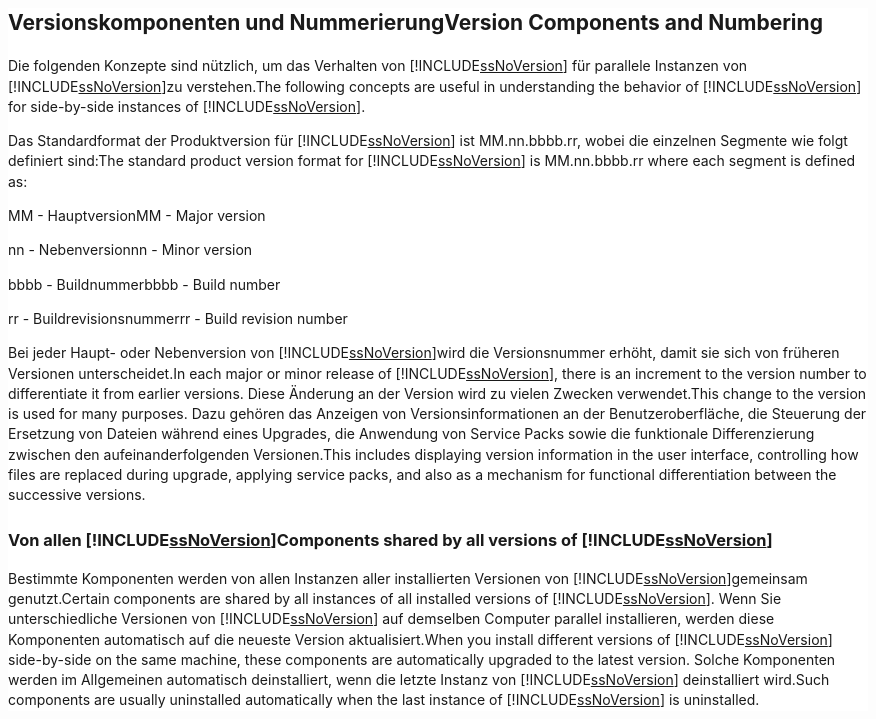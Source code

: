 ## <a name="version-components-and-numbering"></a><span data-ttu-id="5e258-106">Versionskomponenten und Nummerierung</span><span class="sxs-lookup"><span data-stu-id="5e258-106">Version Components and Numbering</span></span>  
 <span data-ttu-id="5e258-107">Die folgenden Konzepte sind nützlich, um das Verhalten von [!INCLUDE[ssNoVersion](../../includes/ssnoversion-md.md)] für parallele Instanzen von [!INCLUDE[ssNoVersion](../../includes/ssnoversion-md.md)]zu verstehen.</span><span class="sxs-lookup"><span data-stu-id="5e258-107">The following concepts are useful in understanding the behavior of [!INCLUDE[ssNoVersion](../../includes/ssnoversion-md.md)] for side-by-side instances of [!INCLUDE[ssNoVersion](../../includes/ssnoversion-md.md)].</span></span>  
  
 <span data-ttu-id="5e258-108">Das Standardformat der Produktversion für [!INCLUDE[ssNoVersion](../../includes/ssnoversion-md.md)] ist MM.nn.bbbb.rr, wobei die einzelnen Segmente wie folgt definiert sind:</span><span class="sxs-lookup"><span data-stu-id="5e258-108">The standard product version format for [!INCLUDE[ssNoVersion](../../includes/ssnoversion-md.md)] is MM.nn.bbbb.rr where each segment is defined as:</span></span>  
  
 <span data-ttu-id="5e258-109">MM - Hauptversion</span><span class="sxs-lookup"><span data-stu-id="5e258-109">MM - Major version</span></span>  
  
 <span data-ttu-id="5e258-110">nn - Nebenversion</span><span class="sxs-lookup"><span data-stu-id="5e258-110">nn - Minor version</span></span>  
  
 <span data-ttu-id="5e258-111">bbbb - Buildnummer</span><span class="sxs-lookup"><span data-stu-id="5e258-111">bbbb - Build number</span></span>  
  
 <span data-ttu-id="5e258-112">rr - Buildrevisionsnummer</span><span class="sxs-lookup"><span data-stu-id="5e258-112">rr - Build revision number</span></span>  
  
 <span data-ttu-id="5e258-113">Bei jeder Haupt- oder Nebenversion von [!INCLUDE[ssNoVersion](../../includes/ssnoversion-md.md)]wird die Versionsnummer erhöht, damit sie sich von früheren Versionen unterscheidet.</span><span class="sxs-lookup"><span data-stu-id="5e258-113">In each major or minor release of [!INCLUDE[ssNoVersion](../../includes/ssnoversion-md.md)], there is an increment to the version number to differentiate it from earlier versions.</span></span> <span data-ttu-id="5e258-114">Diese Änderung an der Version wird zu vielen Zwecken verwendet.</span><span class="sxs-lookup"><span data-stu-id="5e258-114">This change to the version is used for many purposes.</span></span> <span data-ttu-id="5e258-115">Dazu gehören das Anzeigen von Versionsinformationen an der Benutzeroberfläche, die Steuerung der Ersetzung von Dateien während eines Upgrades, die Anwendung von Service Packs sowie die funktionale Differenzierung zwischen den aufeinanderfolgenden Versionen.</span><span class="sxs-lookup"><span data-stu-id="5e258-115">This includes displaying version information in the user interface, controlling how files are replaced during upgrade, applying service packs, and also as a mechanism for functional differentiation between the successive versions.</span></span>  
  
### <a name="components-shared-by-all-versions-of-ssnoversion"></a><span data-ttu-id="5e258-116">Von allen [!INCLUDE[ssNoVersion](../../includes/ssnoversion-md.md)]</span><span class="sxs-lookup"><span data-stu-id="5e258-116">Components shared by all versions of [!INCLUDE[ssNoVersion](../../includes/ssnoversion-md.md)]</span></span>  
 <span data-ttu-id="5e258-117">Bestimmte Komponenten werden von allen Instanzen aller installierten Versionen von [!INCLUDE[ssNoVersion](../../includes/ssnoversion-md.md)]gemeinsam genutzt.</span><span class="sxs-lookup"><span data-stu-id="5e258-117">Certain components are shared by all instances of all installed versions of [!INCLUDE[ssNoVersion](../../includes/ssnoversion-md.md)].</span></span> <span data-ttu-id="5e258-118">Wenn Sie unterschiedliche Versionen von [!INCLUDE[ssNoVersion](../../includes/ssnoversion-md.md)] auf demselben Computer parallel installieren, werden diese Komponenten automatisch auf die neueste Version aktualisiert.</span><span class="sxs-lookup"><span data-stu-id="5e258-118">When you install different versions of [!INCLUDE[ssNoVersion](../../includes/ssnoversion-md.md)] side-by-side on the same machine, these components are automatically upgraded to the latest version.</span></span> <span data-ttu-id="5e258-119">Solche Komponenten werden im Allgemeinen automatisch deinstalliert, wenn die letzte Instanz von [!INCLUDE[ssNoVersion](../../includes/ssnoversion-md.md)] deinstalliert wird.</span><span class="sxs-lookup"><span data-stu-id="5e258-119">Such components are usually uninstalled automatically when the last instance of [!INCLUDE[ssNoVersion](../../includes/ssnoversion-md.md)] is uninstalled.</span></span>  
  